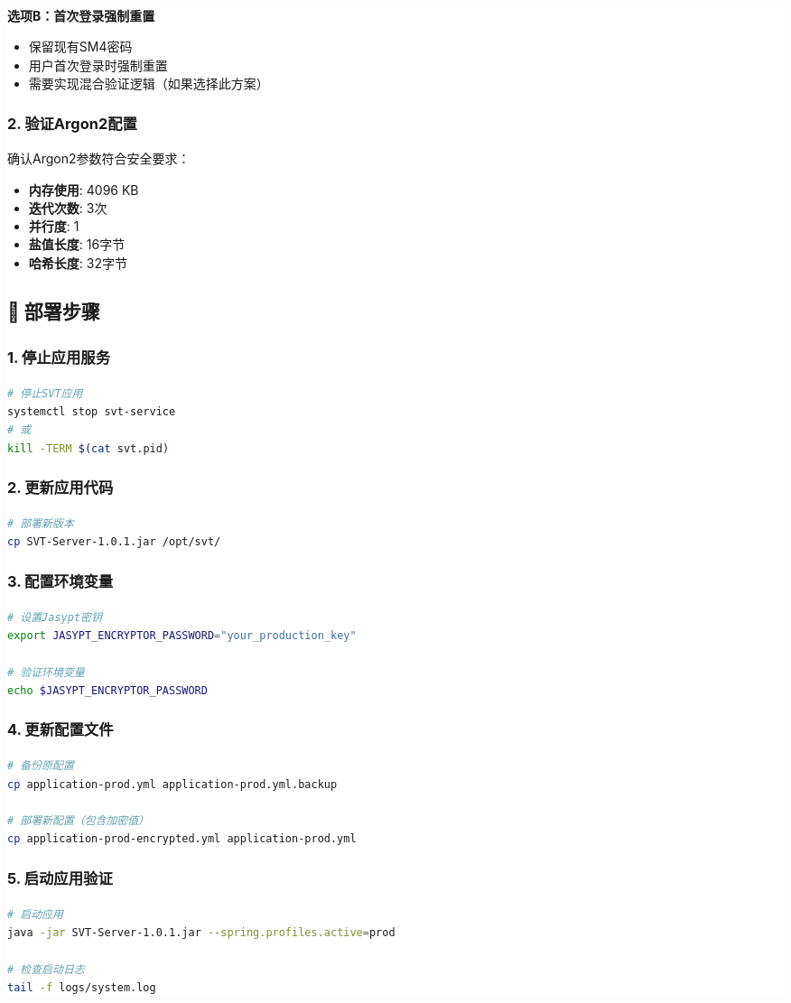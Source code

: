 **选项B：首次登录强制重置**
- 保留现有SM4密码
- 用户首次登录时强制重置
- 需要实现混合验证逻辑（如果选择此方案）

### 2. 验证Argon2配置

确认Argon2参数符合安全要求：
- **内存使用**: 4096 KB
- **迭代次数**: 3次
- **并行度**: 1
- **盐值长度**: 16字节
- **哈希长度**: 32字节

## 🚀 部署步骤

### 1. 停止应用服务
```bash
# 停止SVT应用
systemctl stop svt-service
# 或
kill -TERM $(cat svt.pid)
```

### 2. 更新应用代码
```bash
# 部署新版本
cp SVT-Server-1.0.1.jar /opt/svt/
```

### 3. 配置环境变量
```bash
# 设置Jasypt密钥
export JASYPT_ENCRYPTOR_PASSWORD="your_production_key"

# 验证环境变量
echo $JASYPT_ENCRYPTOR_PASSWORD
```

### 4. 更新配置文件
```bash
# 备份原配置
cp application-prod.yml application-prod.yml.backup

# 部署新配置（包含加密值）
cp application-prod-encrypted.yml application-prod.yml
```

### 5. 启动应用验证
```bash
# 启动应用
java -jar SVT-Server-1.0.1.jar --spring.profiles.active=prod

# 检查启动日志
tail -f logs/system.log
```
